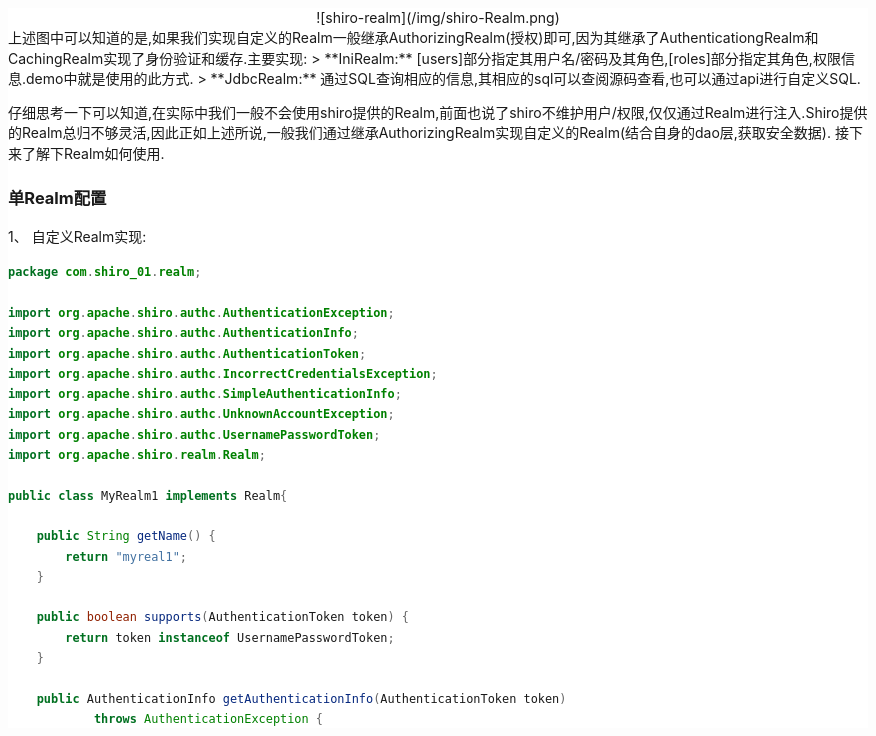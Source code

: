 <center>![shiro-realm](/img/shiro-Realm.png)</center>
上述图中可以知道的是,如果我们实现自定义的Realm一般继承AuthorizingRealm(授权)即可,因为其继承了AuthenticationgRealm和CachingRealm实现了身份验证和缓存.主要实现:
>   **IniRealm:** [users]部分指定其用户名/密码及其角色,[roles]部分指定其角色,权限信息.demo中就是使用的此方式.
>   **JdbcRealm:** 通过SQL查询相应的信息,其相应的sql可以查阅源码查看,也可以通过api进行自定义SQL.

仔细思考一下可以知道,在实际中我们一般不会使用shiro提供的Realm,前面也说了shiro不维护用户/权限,仅仅通过Realm进行注入.Shiro提供的Realm总归不够灵活,因此正如上述所说,一般我们通过继承AuthorizingRealm实现自定义的Realm(结合自身的dao层,获取安全数据).
接下来了解下Realm如何使用.
### 单Realm配置
1、 自定义Realm实现:
```java
package com.shiro_01.realm;

import org.apache.shiro.authc.AuthenticationException;
import org.apache.shiro.authc.AuthenticationInfo;
import org.apache.shiro.authc.AuthenticationToken;
import org.apache.shiro.authc.IncorrectCredentialsException;
import org.apache.shiro.authc.SimpleAuthenticationInfo;
import org.apache.shiro.authc.UnknownAccountException;
import org.apache.shiro.authc.UsernamePasswordToken;
import org.apache.shiro.realm.Realm;

public class MyRealm1 implements Realm{

	public String getName() {
		return "myreal1";
	}

	public boolean supports(AuthenticationToken token) {
		return token instanceof UsernamePasswordToken;
	}

	public AuthenticationInfo getAuthenticationInfo(AuthenticationToken token)
			throws AuthenticationException {
```